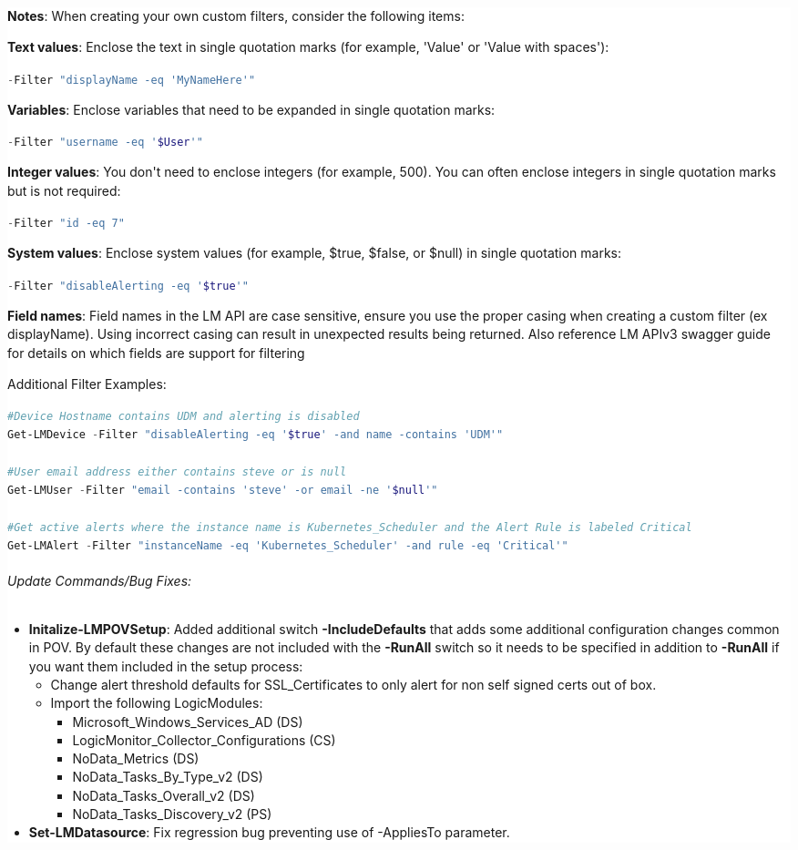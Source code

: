 **Notes**: When creating your own custom filters, consider the following items:

**Text values**: Enclose the text in single quotation marks (for example, 'Value' or 'Value with spaces'):

```powershell
-Filter "displayName -eq 'MyNameHere'"
```

**Variables**: Enclose variables that need to be expanded in single quotation marks:

```powershell
-Filter "username -eq '$User'"
```

**Integer values**: You don't need to enclose integers (for example, 500). You can often enclose integers in single quotation marks but is not required:

```powershell
-Filter "id -eq 7"
```

**System values**: Enclose system values (for example, \$true, \$false, or \$null) in single quotation marks:

```powershell
-Filter "disableAlerting -eq '$true'"
```

**Field names**: Field names in the LM API are case sensitive, ensure you use the proper casing when creating a custom filter (ex displayName). Using incorrect casing can result in unexpected results being returned. Also reference LM APIv3 swagger guide for details on which fields are support for filtering

Additional Filter Examples:
```powershell
#Device Hostname contains UDM and alerting is disabled
Get-LMDevice -Filter "disableAlerting -eq '$true' -and name -contains 'UDM'"

#User email address either contains steve or is null
Get-LMUser -Filter "email -contains 'steve' -or email -ne '$null'"

#Get active alerts where the instance name is Kubernetes_Scheduler and the Alert Rule is labeled Critical
Get-LMAlert -Filter "instanceName -eq 'Kubernetes_Scheduler' -and rule -eq 'Critical'"
```


###### Update Commands/Bug Fixes:
- **Initalize-LMPOVSetup**: Added additional switch **-IncludeDefaults** that adds some additional configuration changes common in POV. By default these changes are not included with the **-RunAll** switch so it needs to be specified in addition to **-RunAll** if you want them included in the setup process:
  - Change alert threshold defaults for SSL_Certificates to only alert for non self signed certs out of box.
  - Import the following LogicModules:
      - Microsoft_Windows_Services_AD (DS)
      - LogicMonitor_Collector_Configurations (CS)
      - NoData_Metrics (DS)
      - NoData_Tasks_By_Type_v2 (DS)
      - NoData_Tasks_Overall_v2 (DS)
      - NoData_Tasks_Discovery_v2 (PS)
- **Set-LMDatasource**: Fix regression bug preventing use of -AppliesTo parameter.
